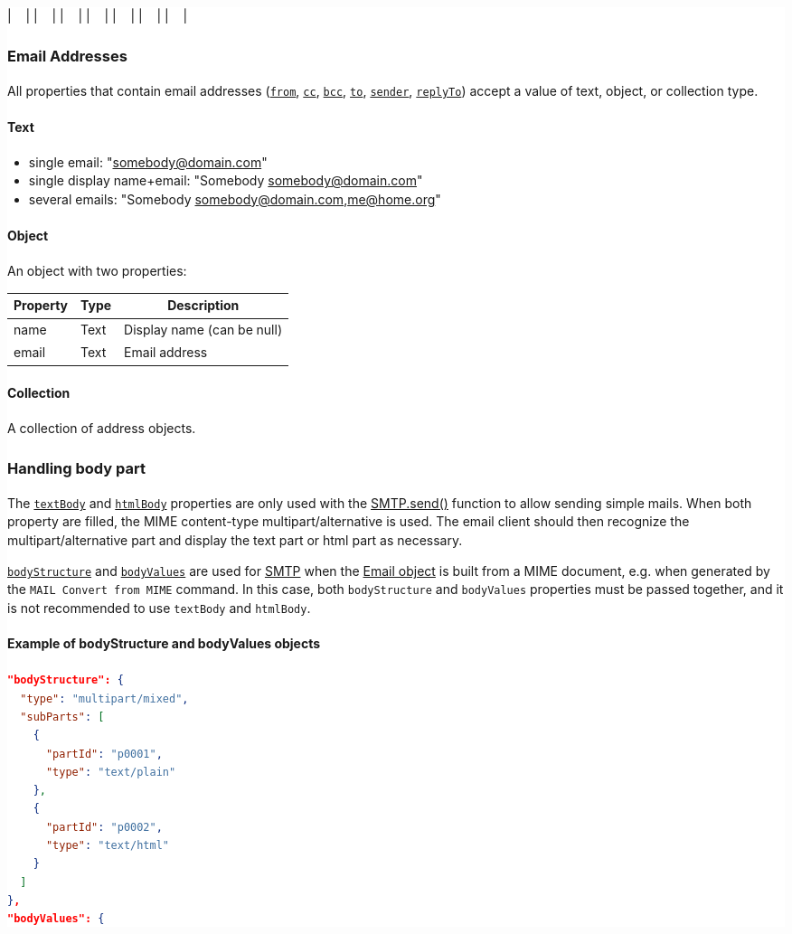 |[](#replyto)&nbsp;&nbsp;&nbsp;&nbsp;|
|[](#sendat)&nbsp;&nbsp;&nbsp;&nbsp;|
|[](#sender)&nbsp;&nbsp;&nbsp;&nbsp;|
|[](#size)&nbsp;&nbsp;&nbsp;&nbsp;|
|[](#subject)&nbsp;&nbsp;&nbsp;&nbsp;|
|[](#textbody)&nbsp;&nbsp;&nbsp;&nbsp;|
|[](#to)&nbsp;&nbsp;&nbsp;&nbsp;|

### Email Addresses

All properties that contain email addresses ([`from`](#from), [`cc`](#cc), [`bcc`](#bcc), [`to`](#to), [`sender`](#sender), [`replyTo`](#replyto)) accept a value of text, object, or collection type.

#### Text

- single email: "somebody@domain.com"
- single display name+email: "Somebody <somebody@domain.com>"
- several emails: "Somebody <somebody@domain.com>,me@home.org"

#### Object

An object with two properties:

|Property|Type|Description|
|---|---|---|
|name|Text|Display name (can be null)|
|email|Text|Email address|

#### Collection

A collection of address objects.

### Handling body part

The [`textBody`](#textbody) and [`htmlBody`](#htmlbody) properties are only used with the [SMTP.send()](SMTPTransporterClass.md#send) function to allow sending simple mails. When both property are filled, the MIME content-type multipart/alternative is used. The email client should then recognize the multipart/alternative part and display the text part or html part as necessary.

[`bodyStructure`](#bodystructure) and [`bodyValues`](#bodyvalues) are used for [SMTP](SMTPTransporterClass.md) when the [Email object](#email-object) is built from a MIME document, e.g. when generated by the `MAIL Convert from MIME` command. In this case, both `bodyStructure` and `bodyValues` properties must be passed together, and it is not recommended to use `textBody` and `htmlBody`.

#### Example of bodyStructure and bodyValues objects

```json
"bodyStructure": {
  "type": "multipart/mixed",
  "subParts": [
    {
      "partId": "p0001",
      "type": "text/plain"
    },
    {
      "partId": "p0002",
      "type": "text/html"
    }
  ]
},
"bodyValues": {
```